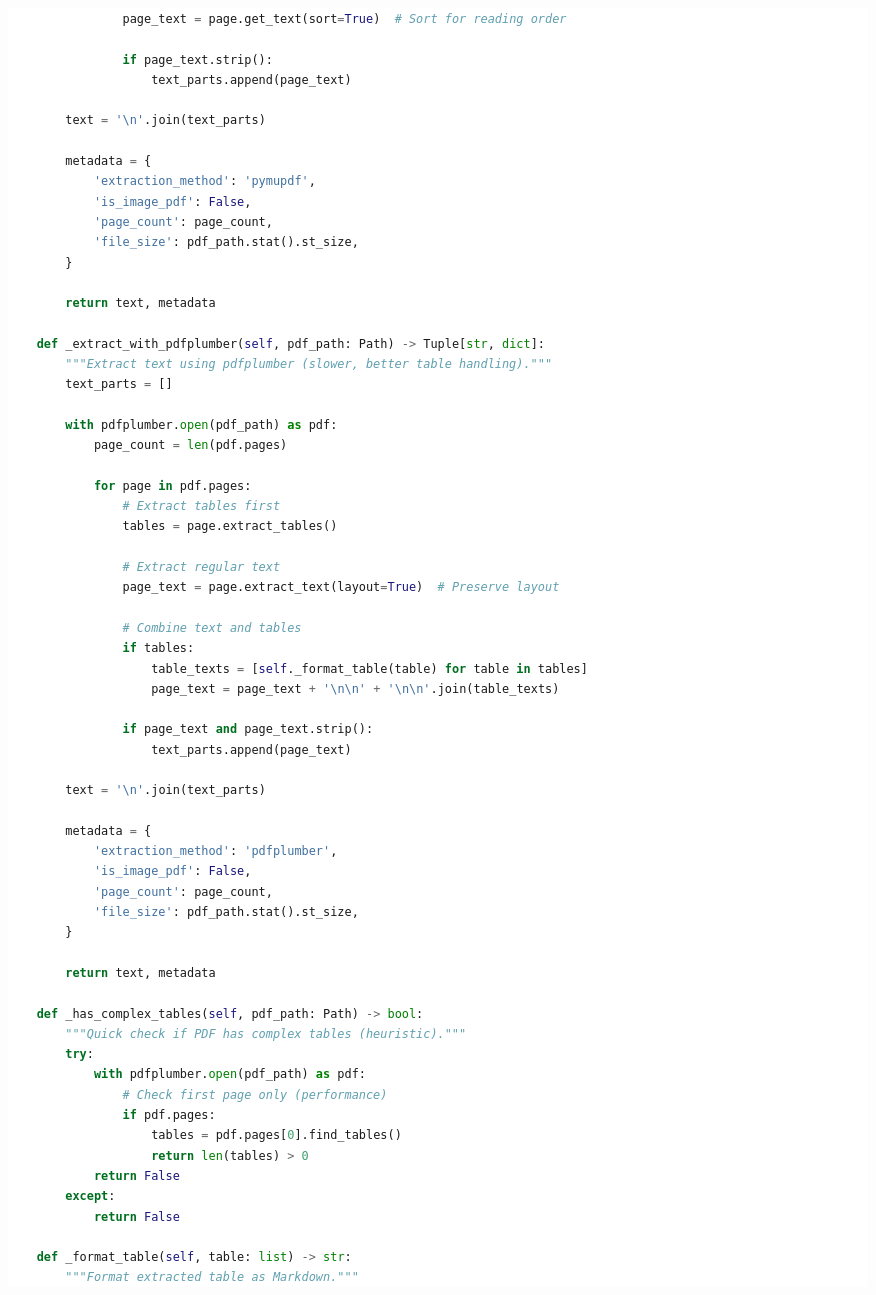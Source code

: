 ```python
                page_text = page.get_text(sort=True)  # Sort for reading order

                if page_text.strip():
                    text_parts.append(page_text)

        text = '\n'.join(text_parts)

        metadata = {
            'extraction_method': 'pymupdf',
            'is_image_pdf': False,
            'page_count': page_count,
            'file_size': pdf_path.stat().st_size,
        }

        return text, metadata

    def _extract_with_pdfplumber(self, pdf_path: Path) -> Tuple[str, dict]:
        """Extract text using pdfplumber (slower, better table handling)."""
        text_parts = []

        with pdfplumber.open(pdf_path) as pdf:
            page_count = len(pdf.pages)

            for page in pdf.pages:
                # Extract tables first
                tables = page.extract_tables()

                # Extract regular text
                page_text = page.extract_text(layout=True)  # Preserve layout

                # Combine text and tables
                if tables:
                    table_texts = [self._format_table(table) for table in tables]
                    page_text = page_text + '\n\n' + '\n\n'.join(table_texts)

                if page_text and page_text.strip():
                    text_parts.append(page_text)

        text = '\n'.join(text_parts)

        metadata = {
            'extraction_method': 'pdfplumber',
            'is_image_pdf': False,
            'page_count': page_count,
            'file_size': pdf_path.stat().st_size,
        }

        return text, metadata

    def _has_complex_tables(self, pdf_path: Path) -> bool:
        """Quick check if PDF has complex tables (heuristic)."""
        try:
            with pdfplumber.open(pdf_path) as pdf:
                # Check first page only (performance)
                if pdf.pages:
                    tables = pdf.pages[0].find_tables()
                    return len(tables) > 0
            return False
        except:
            return False

    def _format_table(self, table: list) -> str:
        """Format extracted table as Markdown."""
```
